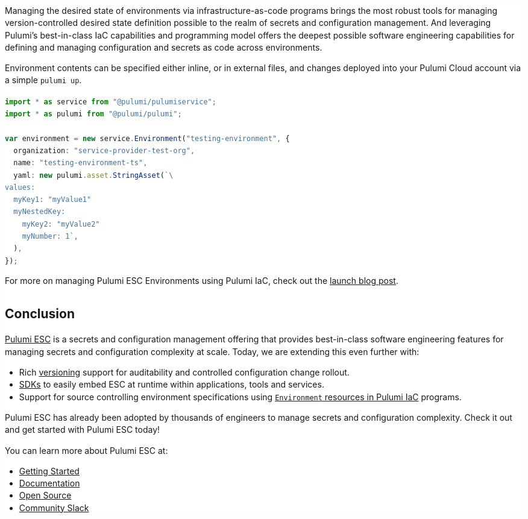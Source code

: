 Managing the desired state of environments via infrastructure-as-code programs brings the most robust tools for managing version-controlled desired state definition possible to the realm of secrets and configuration management. And leveraging Pulumi’s best-in-class IaC capabilities and programming model offers the deepest possible software engineering capabilities for defining and managing configuration and secrets as code across environments.

Environment contents can be specified either inline, or in external files, and changes deployed into your Pulumi Cloud account via a simple `pulumi up`.

```typescript
import * as service from "@pulumi/pulumiservice";
import * as pulumi from "@pulumi/pulumi";

var environment = new service.Environment("testing-environment", {
  organization: "service-provider-test-org",
  name: "testing-environment-ts",
  yaml: new pulumi.asset.StringAsset(`\
values:
  myKey1: "myValue1"
  myNestedKey:
    myKey2: "myValue2"
    myNumber: 1`,
  ),
});
```

For more on managing Pulumi ESC Environments using Pulumi IaC, check out the [launch blog post](/blog/esc-automation-api-pulumi-service-provider-launch).

## Conclusion

[Pulumi ESC](/product/esc/) is a secrets and configuration management offering that provides best-in-class software engineering features for managing secrets and configuration complexity at scale. Today, we are extending this even further with:

* Rich [versioning](/blog/esc-versioning-launch) support for auditability and controlled configuration change rollout.  
* [SDKs](/blog/esc-sdk-launch) to easily embed ESC at runtime within applications, tools and services.
* Support for source controlling environment specifications using [`Environment` resources in Pulumi IaC](/blog/esc-automation-api-pulumi-service-provider-launch) programs.

Pulumi ESC has already been adopted by thousands of engineers to manage secrets and configuration complexity.  Check it out and get started with Pulumi ESC today!

You can learn more about Pulumi ESC at:

* [Getting Started](/docs/pulumi-cloud/esc/get-started)
* [Documentation](/docs/pulumi-cloud/esc)
* [Open Source](https://github.com/pulumi/esc)
* [Community Slack](https://slack.pulumi.com/)
